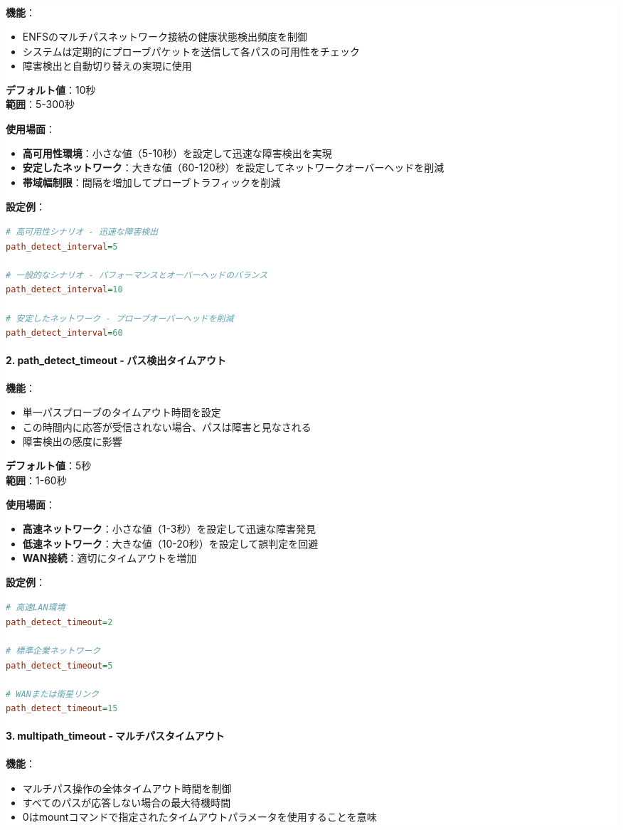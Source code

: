 **機能**：
- ENFSのマルチパスネットワーク接続の健康状態検出頻度を制御
- システムは定期的にプローブパケットを送信して各パスの可用性をチェック
- 障害検出と自動切り替えの実現に使用

**デフォルト値**：10秒  
**範囲**：5-300秒

**使用場面**：
- **高可用性環境**：小さな値（5-10秒）を設定して迅速な障害検出を実現
- **安定したネットワーク**：大きな値（60-120秒）を設定してネットワークオーバーヘッドを削減
- **帯域幅制限**：間隔を増加してプローブトラフィックを削減

**設定例**：
```ini
# 高可用性シナリオ - 迅速な障害検出
path_detect_interval=5

# 一般的なシナリオ - パフォーマンスとオーバーヘッドのバランス
path_detect_interval=10

# 安定したネットワーク - プローブオーバーヘッドを削減
path_detect_interval=60
```

#### 2. path_detect_timeout - パス検出タイムアウト

**機能**：
- 単一パスプローブのタイムアウト時間を設定
- この時間内に応答が受信されない場合、パスは障害と見なされる
- 障害検出の感度に影響

**デフォルト値**：5秒  
**範囲**：1-60秒

**使用場面**：
- **高速ネットワーク**：小さな値（1-3秒）を設定して迅速な障害発見
- **低速ネットワーク**：大きな値（10-20秒）を設定して誤判定を回避
- **WAN接続**：適切にタイムアウトを増加

**設定例**：
```ini
# 高速LAN環境
path_detect_timeout=2

# 標準企業ネットワーク
path_detect_timeout=5

# WANまたは衛星リンク
path_detect_timeout=15
```

#### 3. multipath_timeout - マルチパスタイムアウト

**機能**：
- マルチパス操作の全体タイムアウト時間を制御
- すべてのパスが応答しない場合の最大待機時間
- 0はmountコマンドで指定されたタイムアウトパラメータを使用することを意味
